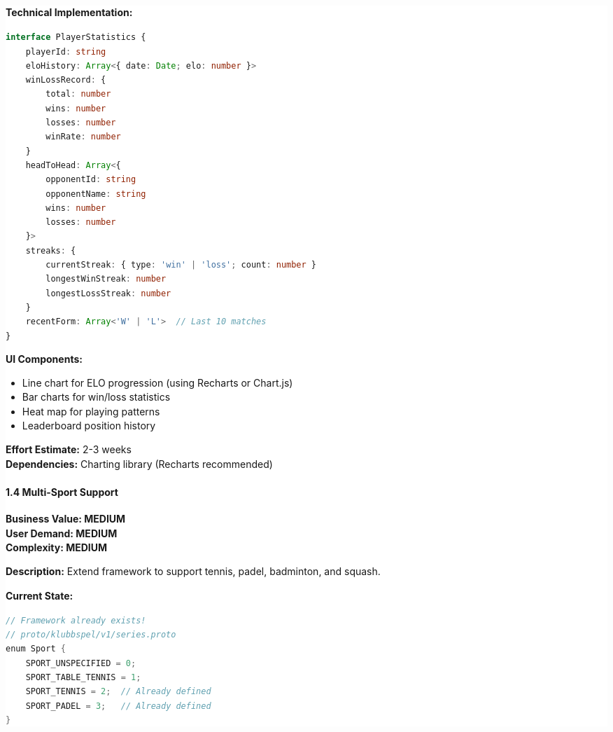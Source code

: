 **Technical Implementation:**
```typescript
interface PlayerStatistics {
    playerId: string
    eloHistory: Array<{ date: Date; elo: number }>
    winLossRecord: {
        total: number
        wins: number
        losses: number
        winRate: number
    }
    headToHead: Array<{
        opponentId: string
        opponentName: string
        wins: number
        losses: number
    }>
    streaks: {
        currentStreak: { type: 'win' | 'loss'; count: number }
        longestWinStreak: number
        longestLossStreak: number
    }
    recentForm: Array<'W' | 'L'>  // Last 10 matches
}
```

**UI Components:**
- Line chart for ELO progression (using Recharts or Chart.js)
- Bar charts for win/loss statistics
- Heat map for playing patterns
- Leaderboard position history

**Effort Estimate:** 2-3 weeks  
**Dependencies:** Charting library (Recharts recommended)

#### 1.4 Multi-Sport Support
**Business Value: MEDIUM**  
**User Demand: MEDIUM**  
**Complexity: MEDIUM**

**Description:**
Extend framework to support tennis, padel, badminton, and squash.

**Current State:**
```go
// Framework already exists!
// proto/klubbspel/v1/series.proto
enum Sport {
    SPORT_UNSPECIFIED = 0;
    SPORT_TABLE_TENNIS = 1;
    SPORT_TENNIS = 2;  // Already defined
    SPORT_PADEL = 3;   // Already defined
}
```

